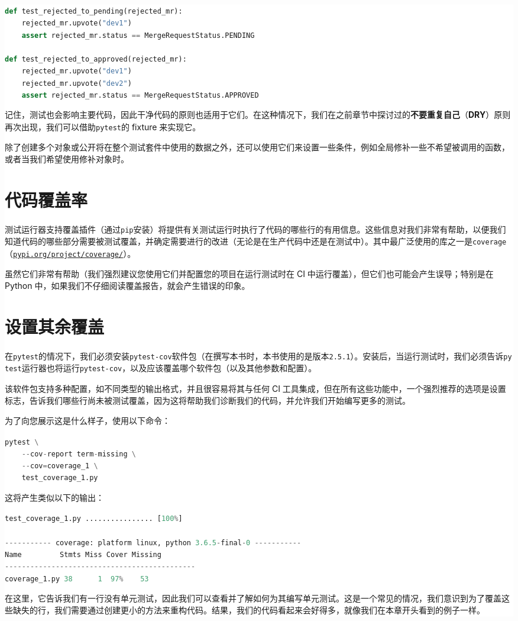 ```py
def test_rejected_to_pending(rejected_mr):
    rejected_mr.upvote("dev1")
    assert rejected_mr.status == MergeRequestStatus.PENDING

def test_rejected_to_approved(rejected_mr):
    rejected_mr.upvote("dev1")
    rejected_mr.upvote("dev2")
    assert rejected_mr.status == MergeRequestStatus.APPROVED
```

记住，测试也会影响主要代码，因此干净代码的原则也适用于它们。在这种情况下，我们在之前章节中探讨过的**不要重复自己**（**DRY**）原则再次出现，我们可以借助`pytest`的 fixture 来实现它。

除了创建多个对象或公开将在整个测试套件中使用的数据之外，还可以使用它们来设置一些条件，例如全局修补一些不希望被调用的函数，或者当我们希望使用修补对象时。

# 代码覆盖率

测试运行器支持覆盖插件（通过`pip`安装）将提供有关测试运行时执行了代码的哪些行的有用信息。这些信息对我们非常有帮助，以便我们知道代码的哪些部分需要被测试覆盖，并确定需要进行的改进（无论是在生产代码中还是在测试中）。其中最广泛使用的库之一是`coverage`（[`pypi.org/project/coverage/`](https://pypi.org/project/coverage/)）。

虽然它们非常有帮助（我们强烈建议您使用它们并配置您的项目在运行测试时在 CI 中运行覆盖），但它们也可能会产生误导；特别是在 Python 中，如果我们不仔细阅读覆盖报告，就会产生错误的印象。

# 设置其余覆盖

在`pytest`的情况下，我们必须安装`pytest-cov`软件包（在撰写本书时，本书使用的是版本`2.5.1`）。安装后，当运行测试时，我们必须告诉`pytest`运行器也将运行`pytest-cov`，以及应该覆盖哪个软件包（以及其他参数和配置）。

该软件包支持多种配置，如不同类型的输出格式，并且很容易将其与任何 CI 工具集成，但在所有这些功能中，一个强烈推荐的选项是设置标志，告诉我们哪些行尚未被测试覆盖，因为这将帮助我们诊断我们的代码，并允许我们开始编写更多的测试。

为了向您展示这是什么样子，使用以下命令：

```py
pytest \
    --cov-report term-missing \
    --cov=coverage_1 \
    test_coverage_1.py
```

这将产生类似以下的输出：

```py
test_coverage_1.py ................ [100%]

----------- coverage: platform linux, python 3.6.5-final-0 -----------
Name         Stmts Miss Cover Missing
---------------------------------------------
coverage_1.py 38      1  97%    53
```

在这里，它告诉我们有一行没有单元测试，因此我们可以查看并了解如何为其编写单元测试。这是一个常见的情况，我们意识到为了覆盖这些缺失的行，我们需要通过创建更小的方法来重构代码。结果，我们的代码看起来会好得多，就像我们在本章开头看到的例子一样。
